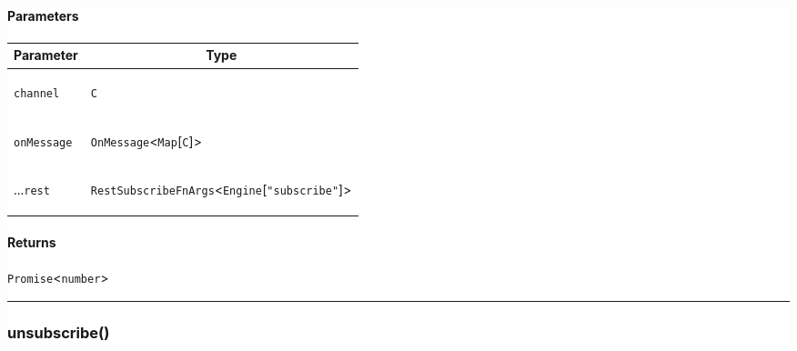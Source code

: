#### Parameters

<table>
<thead>
<tr>
<th>Parameter</th>
<th>Type</th>
</tr>
</thead>
<tbody>
<tr>
<td>

`channel`

</td>
<td>

`C`

</td>
</tr>
<tr>
<td>

`onMessage`

</td>
<td>

`OnMessage`\<`Map`\[`C`\]\>

</td>
</tr>
<tr>
<td>

...`rest`

</td>
<td>

`RestSubscribeFnArgs`\<`Engine`\[`"subscribe"`\]\>

</td>
</tr>
</tbody>
</table>

#### Returns

`Promise`\<`number`\>

---

### unsubscribe()


  [c: `user-updated-${string}`]: User;